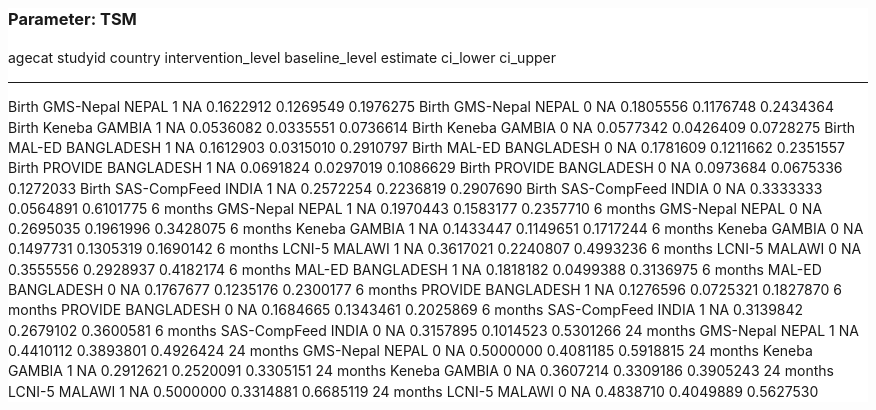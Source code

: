 ### Parameter: TSM


agecat      studyid        country      intervention_level   baseline_level     estimate    ci_lower    ci_upper
----------  -------------  -----------  -------------------  ---------------  ----------  ----------  ----------
Birth       GMS-Nepal      NEPAL        1                    NA                0.1622912   0.1269549   0.1976275
Birth       GMS-Nepal      NEPAL        0                    NA                0.1805556   0.1176748   0.2434364
Birth       Keneba         GAMBIA       1                    NA                0.0536082   0.0335551   0.0736614
Birth       Keneba         GAMBIA       0                    NA                0.0577342   0.0426409   0.0728275
Birth       MAL-ED         BANGLADESH   1                    NA                0.1612903   0.0315010   0.2910797
Birth       MAL-ED         BANGLADESH   0                    NA                0.1781609   0.1211662   0.2351557
Birth       PROVIDE        BANGLADESH   1                    NA                0.0691824   0.0297019   0.1086629
Birth       PROVIDE        BANGLADESH   0                    NA                0.0973684   0.0675336   0.1272033
Birth       SAS-CompFeed   INDIA        1                    NA                0.2572254   0.2236819   0.2907690
Birth       SAS-CompFeed   INDIA        0                    NA                0.3333333   0.0564891   0.6101775
6 months    GMS-Nepal      NEPAL        1                    NA                0.1970443   0.1583177   0.2357710
6 months    GMS-Nepal      NEPAL        0                    NA                0.2695035   0.1961996   0.3428075
6 months    Keneba         GAMBIA       1                    NA                0.1433447   0.1149651   0.1717244
6 months    Keneba         GAMBIA       0                    NA                0.1497731   0.1305319   0.1690142
6 months    LCNI-5         MALAWI       1                    NA                0.3617021   0.2240807   0.4993236
6 months    LCNI-5         MALAWI       0                    NA                0.3555556   0.2928937   0.4182174
6 months    MAL-ED         BANGLADESH   1                    NA                0.1818182   0.0499388   0.3136975
6 months    MAL-ED         BANGLADESH   0                    NA                0.1767677   0.1235176   0.2300177
6 months    PROVIDE        BANGLADESH   1                    NA                0.1276596   0.0725321   0.1827870
6 months    PROVIDE        BANGLADESH   0                    NA                0.1684665   0.1343461   0.2025869
6 months    SAS-CompFeed   INDIA        1                    NA                0.3139842   0.2679102   0.3600581
6 months    SAS-CompFeed   INDIA        0                    NA                0.3157895   0.1014523   0.5301266
24 months   GMS-Nepal      NEPAL        1                    NA                0.4410112   0.3893801   0.4926424
24 months   GMS-Nepal      NEPAL        0                    NA                0.5000000   0.4081185   0.5918815
24 months   Keneba         GAMBIA       1                    NA                0.2912621   0.2520091   0.3305151
24 months   Keneba         GAMBIA       0                    NA                0.3607214   0.3309186   0.3905243
24 months   LCNI-5         MALAWI       1                    NA                0.5000000   0.3314881   0.6685119
24 months   LCNI-5         MALAWI       0                    NA                0.4838710   0.4049889   0.5627530
